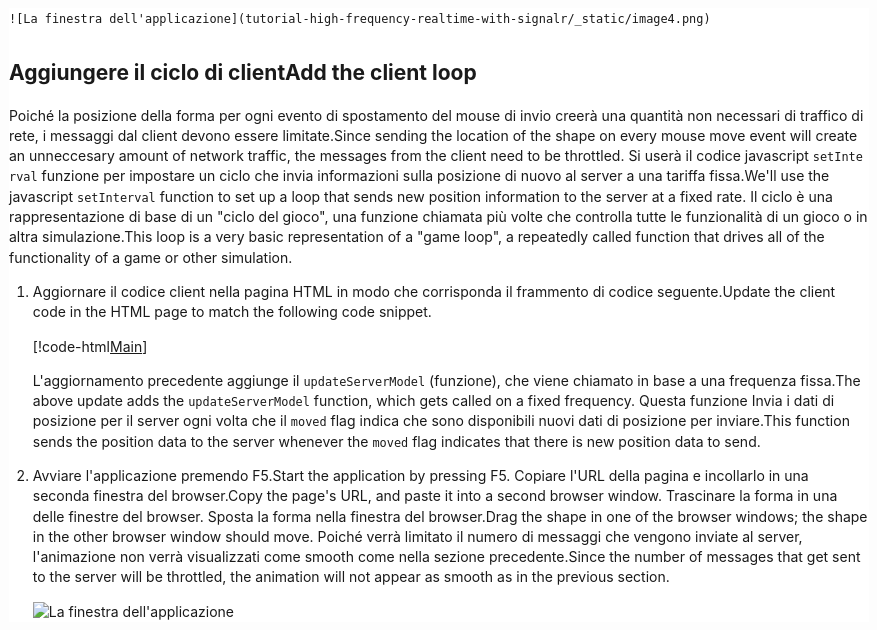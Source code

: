     ![La finestra dell'applicazione](tutorial-high-frequency-realtime-with-signalr/_static/image4.png)

<a id="clientloop"></a>

## <a name="add-the-client-loop"></a><span data-ttu-id="5f23b-188">Aggiungere il ciclo di client</span><span class="sxs-lookup"><span data-stu-id="5f23b-188">Add the client loop</span></span>

<span data-ttu-id="5f23b-189">Poiché la posizione della forma per ogni evento di spostamento del mouse di invio creerà una quantità non necessari di traffico di rete, i messaggi dal client devono essere limitate.</span><span class="sxs-lookup"><span data-stu-id="5f23b-189">Since sending the location of the shape on every mouse move event will create an unneccesary amount of network traffic, the messages from the client need to be throttled.</span></span> <span data-ttu-id="5f23b-190">Si userà il codice javascript `setInterval` funzione per impostare un ciclo che invia informazioni sulla posizione di nuovo al server a una tariffa fissa.</span><span class="sxs-lookup"><span data-stu-id="5f23b-190">We'll use the javascript `setInterval` function to set up a loop that sends new position information to the server at a fixed rate.</span></span> <span data-ttu-id="5f23b-191">Il ciclo è una rappresentazione di base di un "ciclo del gioco", una funzione chiamata più volte che controlla tutte le funzionalità di un gioco o in altra simulazione.</span><span class="sxs-lookup"><span data-stu-id="5f23b-191">This loop is a very basic representation of a "game loop", a repeatedly called function that drives all of the functionality of a game or other simulation.</span></span>

1. <span data-ttu-id="5f23b-192">Aggiornare il codice client nella pagina HTML in modo che corrisponda il frammento di codice seguente.</span><span class="sxs-lookup"><span data-stu-id="5f23b-192">Update the client code in the HTML page to match the following code snippet.</span></span>

    [!code-html[Main](tutorial-high-frequency-realtime-with-signalr/samples/sample8.html)]

    <span data-ttu-id="5f23b-193">L'aggiornamento precedente aggiunge il `updateServerModel` (funzione), che viene chiamato in base a una frequenza fissa.</span><span class="sxs-lookup"><span data-stu-id="5f23b-193">The above update adds the `updateServerModel` function, which gets called on a fixed frequency.</span></span> <span data-ttu-id="5f23b-194">Questa funzione Invia i dati di posizione per il server ogni volta che il `moved` flag indica che sono disponibili nuovi dati di posizione per inviare.</span><span class="sxs-lookup"><span data-stu-id="5f23b-194">This function sends the position data to the server whenever the `moved` flag indicates that there is new position data to send.</span></span>
2. <span data-ttu-id="5f23b-195">Avviare l'applicazione premendo F5.</span><span class="sxs-lookup"><span data-stu-id="5f23b-195">Start the application by pressing F5.</span></span> <span data-ttu-id="5f23b-196">Copiare l'URL della pagina e incollarlo in una seconda finestra del browser.</span><span class="sxs-lookup"><span data-stu-id="5f23b-196">Copy the page's URL, and paste it into a second browser window.</span></span> <span data-ttu-id="5f23b-197">Trascinare la forma in una delle finestre del browser. Sposta la forma nella finestra del browser.</span><span class="sxs-lookup"><span data-stu-id="5f23b-197">Drag the shape in one of the browser windows; the shape in the other browser window should move.</span></span> <span data-ttu-id="5f23b-198">Poiché verrà limitato il numero di messaggi che vengono inviate al server, l'animazione non verrà visualizzati come smooth come nella sezione precedente.</span><span class="sxs-lookup"><span data-stu-id="5f23b-198">Since the number of messages that get sent to the server will be throttled, the animation will not appear as smooth as in the previous section.</span></span>

    ![La finestra dell'applicazione](tutorial-high-frequency-realtime-with-signalr/_static/image5.png)
